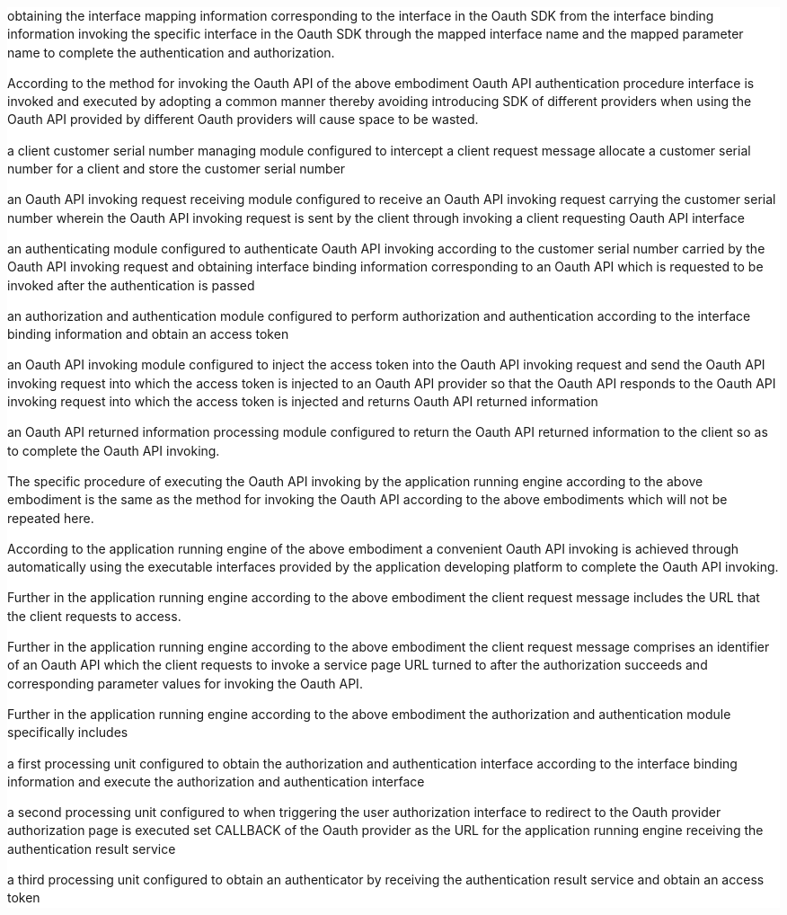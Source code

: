 obtaining the interface mapping information corresponding to the interface in the Oauth SDK from the interface binding information invoking the specific interface in the Oauth SDK through the mapped interface name and the mapped parameter name to complete the authentication and authorization.

According to the method for invoking the Oauth API of the above embodiment Oauth API authentication procedure interface is invoked and executed by adopting a common manner thereby avoiding introducing SDK of different providers when using the Oauth API provided by different Oauth providers will cause space to be wasted.

a client customer serial number managing module configured to intercept a client request message allocate a customer serial number for a client and store the customer serial number 

an Oauth API invoking request receiving module configured to receive an Oauth API invoking request carrying the customer serial number wherein the Oauth API invoking request is sent by the client through invoking a client requesting Oauth API interface 

an authenticating module configured to authenticate Oauth API invoking according to the customer serial number carried by the Oauth API invoking request and obtaining interface binding information corresponding to an Oauth API which is requested to be invoked after the authentication is passed 

an authorization and authentication module configured to perform authorization and authentication according to the interface binding information and obtain an access token 

an Oauth API invoking module configured to inject the access token into the Oauth API invoking request and send the Oauth API invoking request into which the access token is injected to an Oauth API provider so that the Oauth API responds to the Oauth API invoking request into which the access token is injected and returns Oauth API returned information 

an Oauth API returned information processing module configured to return the Oauth API returned information to the client so as to complete the Oauth API invoking.

The specific procedure of executing the Oauth API invoking by the application running engine according to the above embodiment is the same as the method for invoking the Oauth API according to the above embodiments which will not be repeated here.

According to the application running engine of the above embodiment a convenient Oauth API invoking is achieved through automatically using the executable interfaces provided by the application developing platform to complete the Oauth API invoking.

Further in the application running engine according to the above embodiment the client request message includes the URL that the client requests to access.

Further in the application running engine according to the above embodiment the client request message comprises an identifier of an Oauth API which the client requests to invoke a service page URL turned to after the authorization succeeds and corresponding parameter values for invoking the Oauth API.

Further in the application running engine according to the above embodiment the authorization and authentication module specifically includes 

a first processing unit configured to obtain the authorization and authentication interface according to the interface binding information and execute the authorization and authentication interface 

a second processing unit configured to when triggering the user authorization interface to redirect to the Oauth provider authorization page is executed set CALLBACK of the Oauth provider as the URL for the application running engine receiving the authentication result service 

a third processing unit configured to obtain an authenticator by receiving the authentication result service and obtain an access token 
